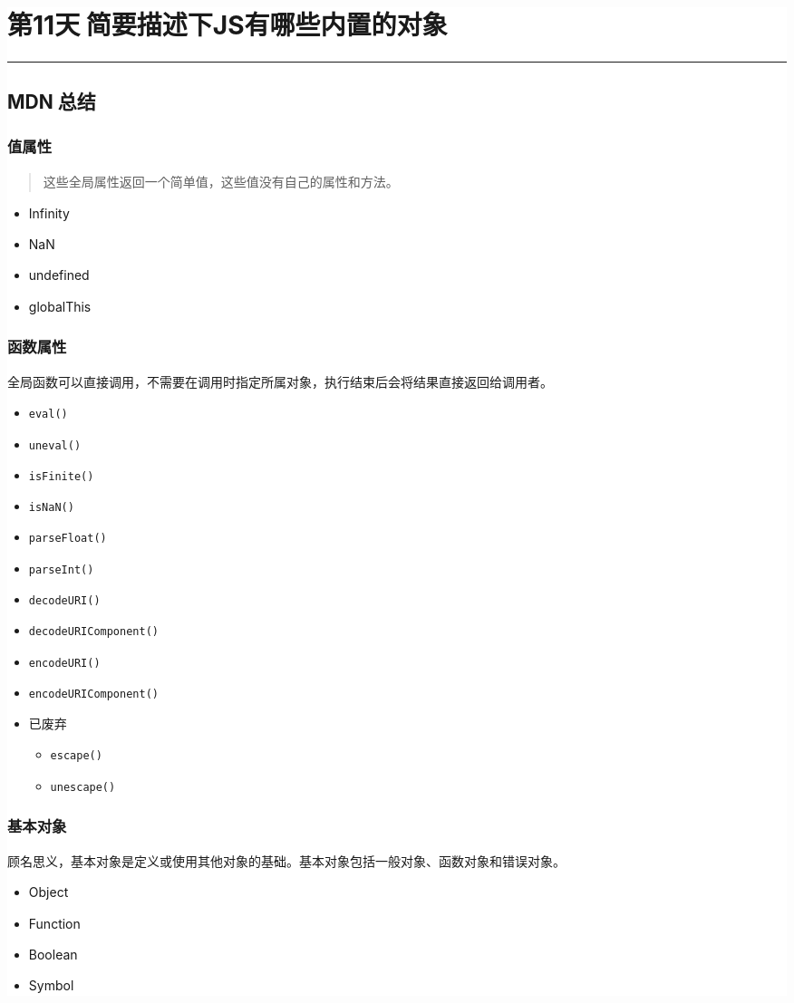 #   第11天 简要描述下JS有哪些内置的对象
---

## MDN 总结

### 值属性

> 这些全局属性返回一个简单值，这些值没有自己的属性和方法。

* Infinity

* NaN

* undefined

* globalThis

### 函数属性

全局函数可以直接调用，不需要在调用时指定所属对象，执行结束后会将结果直接返回给调用者。

* `eval()`

* `uneval()`

* `isFinite()`

* `isNaN()`

* `parseFloat()`

* `parseInt()`

* `decodeURI()`

* `decodeURIComponent()`

* `encodeURI()`

* `encodeURIComponent()`

* 已废弃

    * `escape()`

    * `unescape()`

### 基本对象

顾名思义，基本对象是定义或使用其他对象的基础。基本对象包括一般对象、函数对象和错误对象。

* Object

* Function

* Boolean

* Symbol
